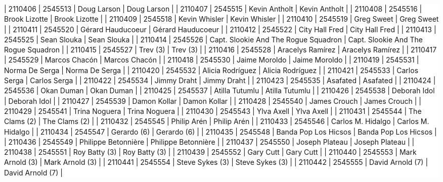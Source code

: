 | 2110406 | 2545513 | Doug Larson | Doug Larson |
| 2110407 | 2545515 | Kevin Antholt | Kevin Antholt |
| 2110408 | 2545516 | Brook Lizotte | Brook Lizotte |
| 2110409 | 2545518 | Kevin Whisler | Kevin Whisler |
| 2110410 | 2545519 | Greg Sweet | Greg Sweet |
| 2110411 | 2545520 | Gérard Hauducoeur | Gérard Hauducoeur |
| 2110412 | 2545522 | City Hall Fred | City Hall Fred |
| 2110413 | 2545525 | Sean Slouka | Sean Slouka |
| 2110414 | 2545526 | Capt. Slookie And The Rogue Squadron | Capt. Slookie And The Rogue Squadron |
| 2110415 | 2545527 | Trev (3) | Trev (3) |
| 2110416 | 2545528 | Aracelys Ramírez | Aracelys Ramírez |
| 2110417 | 2545529 | Marcos Chacón | Marcos Chacón |
| 2110418 | 2545530 | Jaime Moroldo | Jaime Moroldo |
| 2110419 | 2545531 | Norma De Serga | Norma De Serga |
| 2110420 | 2545532 | Alicia Rodríguez | Alicia Rodríguez |
| 2110421 | 2545533 | Carlos Serga | Carlos Serga |
| 2110422 | 2545534 | Jimmy Draht | Jimmy Draht |
| 2110423 | 2545535 | Asafated | Asafated |
| 2110424 | 2545536 | Okan Duman | Okan Duman |
| 2110425 | 2545537 | Atilla Tutumlu | Atilla Tutumlu |
| 2110426 | 2545538 | Deborah Idol | Deborah Idol |
| 2110427 | 2545539 | Damon Kollar | Damon Kollar |
| 2110428 | 2545540 | James Crouch | James Crouch |
| 2110429 | 2545541 | Trina Noguera | Trina Noguera |
| 2110430 | 2545543 | Ylva Axell | Ylva Axell |
| 2110431 | 2545544 | The Clams (2) | The Clams (2) |
| 2110432 | 2545545 | Philip Arén | Philip Arén |
| 2110433 | 2545546 | Carlos M. Hidalgo | Carlos M. Hidalgo |
| 2110434 | 2545547 | Gerardo (6) | Gerardo (6) |
| 2110435 | 2545548 | Banda Pop Los Hicsos | Banda Pop Los Hicsos |
| 2110436 | 2545549 | Philippe Betonnière | Philippe Betonnière |
| 2110437 | 2545550 | Joseph Plateau | Joseph Plateau |
| 2110438 | 2545551 | Roy Batty (3) | Roy Batty (3) |
| 2110439 | 2545552 | Gary Cutt | Gary Cutt |
| 2110440 | 2545553 | Mark Arnold (3) | Mark Arnold (3) |
| 2110441 | 2545554 | Steve Sykes (3) | Steve Sykes (3) |
| 2110442 | 2545555 | David Arnold (7) | David Arnold (7) |